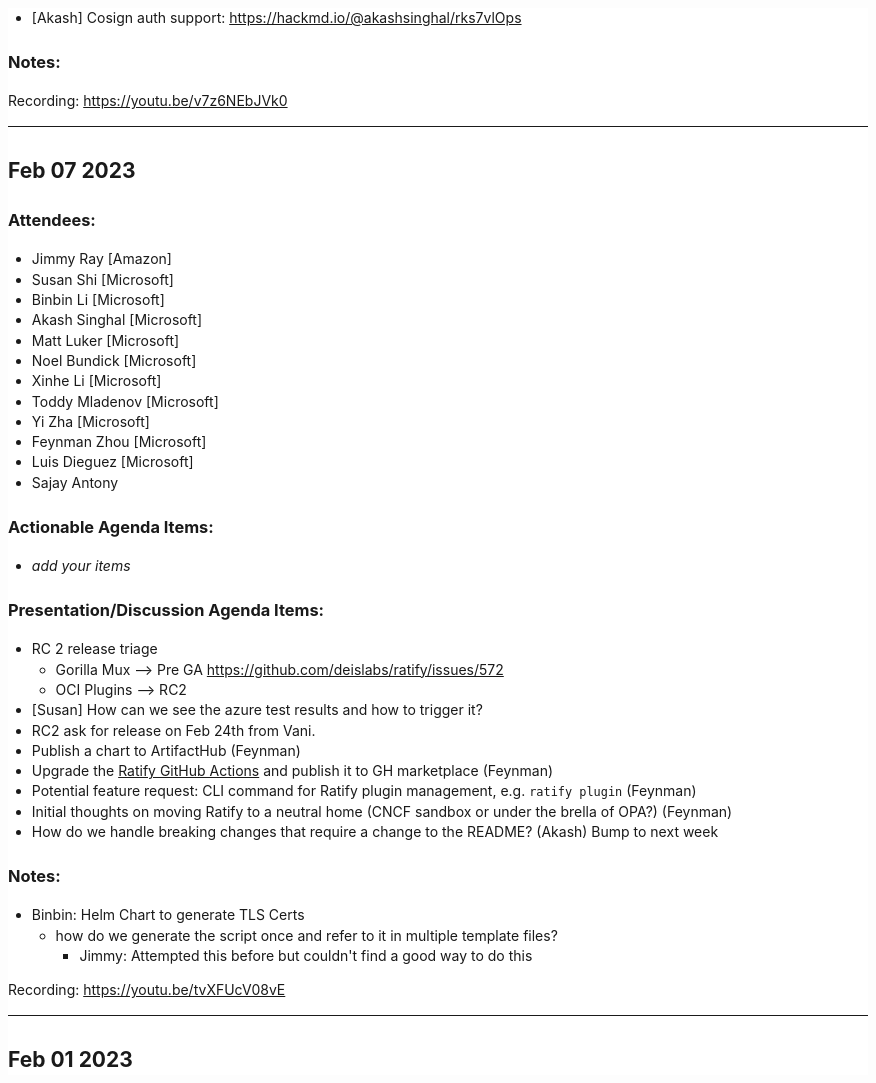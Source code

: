 - [Akash] Cosign auth support: https://hackmd.io/@akashsinghal/rks7vlOps

### Notes:
Recording: https://youtu.be/v7z6NEbJVk0

--------
## Feb 07 2023

### Attendees:
- Jimmy Ray [Amazon]
- Susan Shi [Microsoft]
- Binbin Li [Microsoft]
- Akash Singhal [Microsoft]
- Matt Luker [Microsoft]
- Noel Bundick [Microsoft]
- Xinhe Li [Microsoft]
- Toddy Mladenov [Microsoft]
- Yi Zha [Microsoft]
- Feynman Zhou [Microsoft]
- Luis Dieguez [Microsoft]
- Sajay Antony

### Actionable Agenda Items:
- _add your items_

### Presentation/Discussion Agenda Items:
- RC 2 release triage
    - Gorilla Mux --> Pre GA https://github.com/deislabs/ratify/issues/572
    - OCI Plugins --> RC2
- [Susan] How can we see the azure test results and how to trigger it?
- RC2 ask for release on Feb 24th from Vani. 
- Publish a chart to ArtifactHub (Feynman)
- Upgrade the [Ratify GitHub Actions](https://github.com/deislabs/ratify-action) and publish it to GH marketplace (Feynman)
- Potential feature request: CLI command for Ratify plugin management, e.g. `ratify plugin` (Feynman)
- Initial thoughts on moving Ratify to a neutral home (CNCF sandbox or under the brella of OPA?) (Feynman)
- How do we handle breaking changes that require a change to the README? (Akash) Bump to next week 

### Notes:
- Binbin: Helm Chart to generate TLS Certs
    - how do we generate the script once and refer to it in multiple template files?
        - Jimmy: Attempted this before but couldn't find a good way to do this

Recording: https://youtu.be/tvXFUcV08vE

--------
## Feb 01 2023
